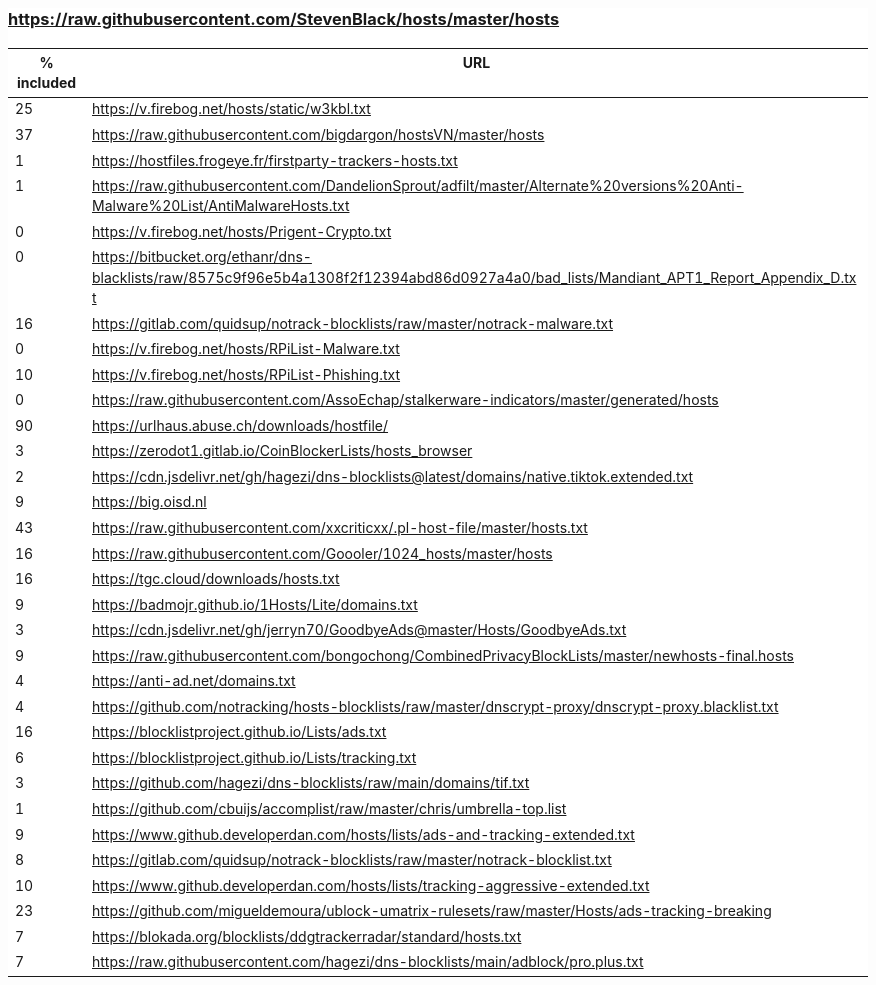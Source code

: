 

### https://raw.githubusercontent.com/StevenBlack/hosts/master/hosts
| % included | URL  |
|---|---|
| 25 | https://v.firebog.net/hosts/static/w3kbl.txt |
| 37 | https://raw.githubusercontent.com/bigdargon/hostsVN/master/hosts |
| 1 | https://hostfiles.frogeye.fr/firstparty-trackers-hosts.txt |
| 1 | https://raw.githubusercontent.com/DandelionSprout/adfilt/master/Alternate%20versions%20Anti-Malware%20List/AntiMalwareHosts.txt |
| 0 | https://v.firebog.net/hosts/Prigent-Crypto.txt |
| 0 | https://bitbucket.org/ethanr/dns-blacklists/raw/8575c9f96e5b4a1308f2f12394abd86d0927a4a0/bad_lists/Mandiant_APT1_Report_Appendix_D.txt |
| 16 | https://gitlab.com/quidsup/notrack-blocklists/raw/master/notrack-malware.txt |
| 0 | https://v.firebog.net/hosts/RPiList-Malware.txt |
| 10 | https://v.firebog.net/hosts/RPiList-Phishing.txt |
| 0 | https://raw.githubusercontent.com/AssoEchap/stalkerware-indicators/master/generated/hosts |
| 90 | https://urlhaus.abuse.ch/downloads/hostfile/ |
| 3 | https://zerodot1.gitlab.io/CoinBlockerLists/hosts_browser |
| 2 | https://cdn.jsdelivr.net/gh/hagezi/dns-blocklists@latest/domains/native.tiktok.extended.txt |
| 9 | https://big.oisd.nl |
| 43 | https://raw.githubusercontent.com/xxcriticxx/.pl-host-file/master/hosts.txt |
| 16 | https://raw.githubusercontent.com/Goooler/1024_hosts/master/hosts |
| 16 | https://tgc.cloud/downloads/hosts.txt |
| 9 | https://badmojr.github.io/1Hosts/Lite/domains.txt |
| 3 | https://cdn.jsdelivr.net/gh/jerryn70/GoodbyeAds@master/Hosts/GoodbyeAds.txt |
| 9 | https://raw.githubusercontent.com/bongochong/CombinedPrivacyBlockLists/master/newhosts-final.hosts |
| 4 | https://anti-ad.net/domains.txt |
| 4 | https://github.com/notracking/hosts-blocklists/raw/master/dnscrypt-proxy/dnscrypt-proxy.blacklist.txt |
| 16 | https://blocklistproject.github.io/Lists/ads.txt |
| 6 | https://blocklistproject.github.io/Lists/tracking.txt |
| 3 | https://github.com/hagezi/dns-blocklists/raw/main/domains/tif.txt |
| 1 | https://github.com/cbuijs/accomplist/raw/master/chris/umbrella-top.list |
| 9 | https://www.github.developerdan.com/hosts/lists/ads-and-tracking-extended.txt |
| 8 | https://gitlab.com/quidsup/notrack-blocklists/raw/master/notrack-blocklist.txt |
| 10 | https://www.github.developerdan.com/hosts/lists/tracking-aggressive-extended.txt |
| 23 | https://github.com/migueldemoura/ublock-umatrix-rulesets/raw/master/Hosts/ads-tracking-breaking |
| 7 | https://blokada.org/blocklists/ddgtrackerradar/standard/hosts.txt |
| 7 | https://raw.githubusercontent.com/hagezi/dns-blocklists/main/adblock/pro.plus.txt |
